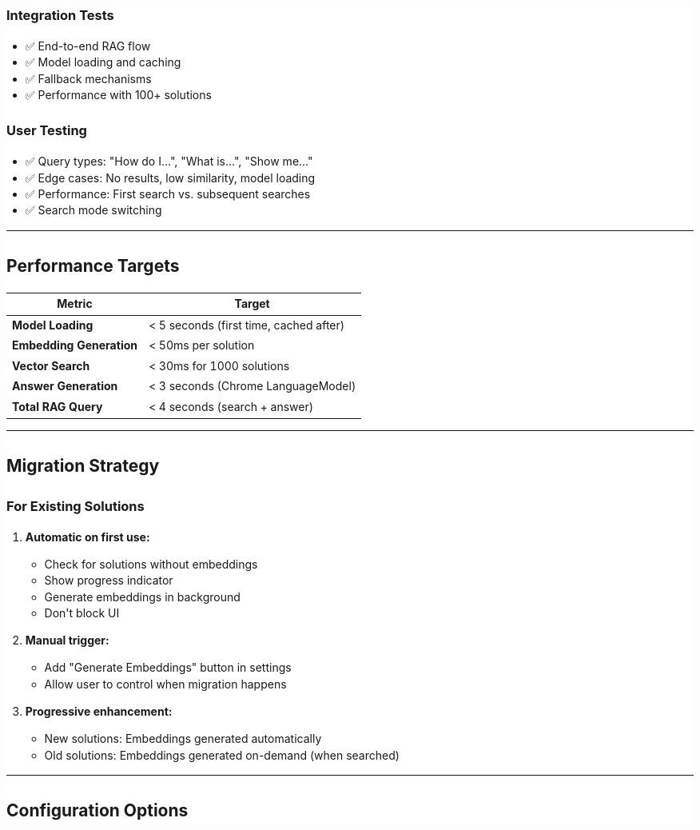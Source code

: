 ### Integration Tests
- ✅ End-to-end RAG flow
- ✅ Model loading and caching
- ✅ Fallback mechanisms
- ✅ Performance with 100+ solutions

### User Testing
- ✅ Query types: "How do I...", "What is...", "Show me..."
- ✅ Edge cases: No results, low similarity, model loading
- ✅ Performance: First search vs. subsequent searches
- ✅ Search mode switching

---

## Performance Targets

| Metric | Target |
|--------|--------|
| **Model Loading** | < 5 seconds (first time, cached after) |
| **Embedding Generation** | < 50ms per solution |
| **Vector Search** | < 30ms for 1000 solutions |
| **Answer Generation** | < 3 seconds (Chrome LanguageModel) |
| **Total RAG Query** | < 4 seconds (search + answer) |

---

## Migration Strategy

### For Existing Solutions

1. **Automatic on first use:**
   - Check for solutions without embeddings
   - Show progress indicator
   - Generate embeddings in background
   - Don't block UI

2. **Manual trigger:**
   - Add "Generate Embeddings" button in settings
   - Allow user to control when migration happens

3. **Progressive enhancement:**
   - New solutions: Embeddings generated automatically
   - Old solutions: Embeddings generated on-demand (when searched)

---

## Configuration Options
